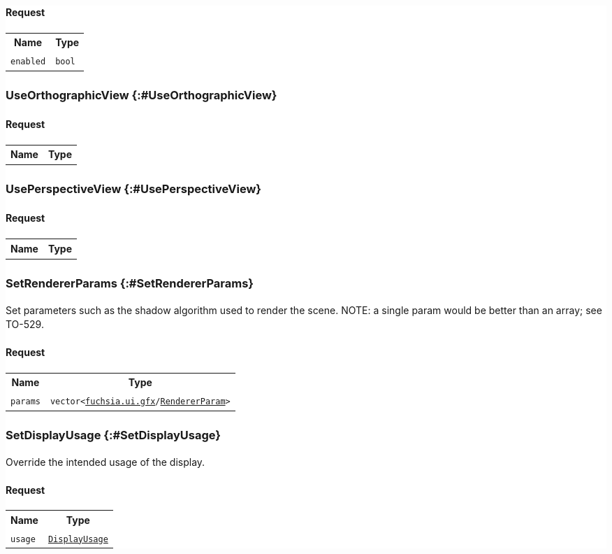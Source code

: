 #### Request
<table>
    <tr><th>Name</th><th>Type</th></tr>
    <tr>
            <td><code>enabled</code></td>
            <td>
                <code>bool</code>
            </td>
        </tr></table>



### UseOrthographicView {:#UseOrthographicView}


#### Request
<table>
    <tr><th>Name</th><th>Type</th></tr>
    </table>



### UsePerspectiveView {:#UsePerspectiveView}


#### Request
<table>
    <tr><th>Name</th><th>Type</th></tr>
    </table>



### SetRendererParams {:#SetRendererParams}

 Set parameters such as the shadow algorithm used to render the scene.
 NOTE: a single param would be better than an array; see TO-529.

#### Request
<table>
    <tr><th>Name</th><th>Type</th></tr>
    <tr>
            <td><code>params</code></td>
            <td>
                <code>vector&lt;<a class='link' href='../fuchsia.ui.gfx/index.html'>fuchsia.ui.gfx</a>/<a class='link' href='../fuchsia.ui.gfx/index.html#RendererParam'>RendererParam</a>&gt;</code>
            </td>
        </tr></table>



### SetDisplayUsage {:#SetDisplayUsage}

 Override the intended usage of the display.

#### Request
<table>
    <tr><th>Name</th><th>Type</th></tr>
    <tr>
            <td><code>usage</code></td>
            <td>
                <code><a class='link' href='#DisplayUsage'>DisplayUsage</a></code>
            </td>
        </tr></table>
